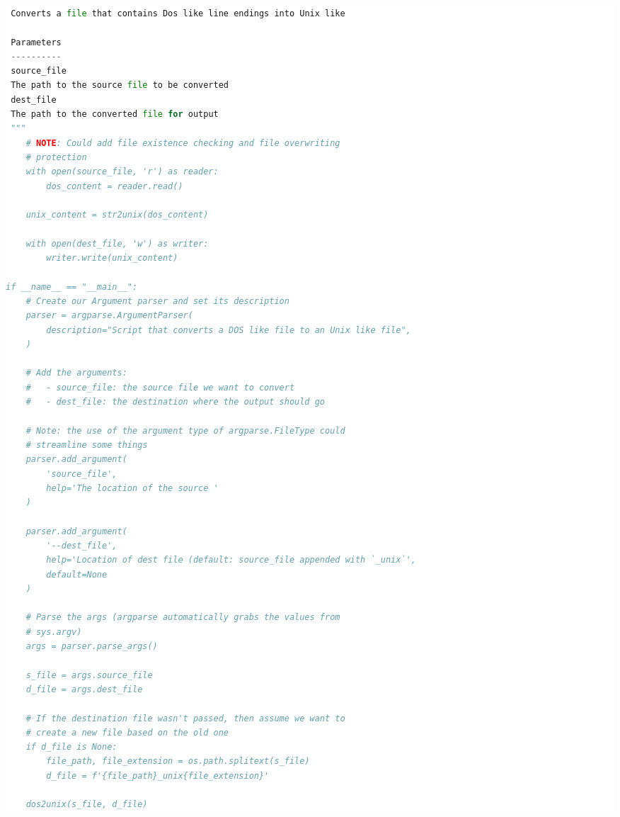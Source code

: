 ```py
 Converts a file that contains Dos like line endings into Unix like

 Parameters
 ----------
 source_file
 The path to the source file to be converted
 dest_file
 The path to the converted file for output
 """
    # NOTE: Could add file existence checking and file overwriting
    # protection
    with open(source_file, 'r') as reader:
        dos_content = reader.read()

    unix_content = str2unix(dos_content)

    with open(dest_file, 'w') as writer:
        writer.write(unix_content)

if __name__ == "__main__":
    # Create our Argument parser and set its description
    parser = argparse.ArgumentParser(
        description="Script that converts a DOS like file to an Unix like file",
    )

    # Add the arguments:
    #   - source_file: the source file we want to convert
    #   - dest_file: the destination where the output should go

    # Note: the use of the argument type of argparse.FileType could
    # streamline some things
    parser.add_argument(
        'source_file',
        help='The location of the source '
    )

    parser.add_argument(
        '--dest_file',
        help='Location of dest file (default: source_file appended with `_unix`',
        default=None
    )

    # Parse the args (argparse automatically grabs the values from
    # sys.argv)
    args = parser.parse_args()

    s_file = args.source_file
    d_file = args.dest_file

    # If the destination file wasn't passed, then assume we want to
    # create a new file based on the old one
    if d_file is None:
        file_path, file_extension = os.path.splitext(s_file)
        d_file = f'{file_path}_unix{file_extension}'

    dos2unix(s_file, d_file)
```
